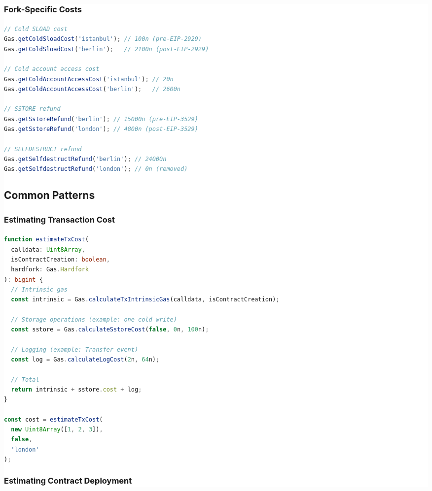 ### Fork-Specific Costs

```typescript
// Cold SLOAD cost
Gas.getColdSloadCost('istanbul'); // 100n (pre-EIP-2929)
Gas.getColdSloadCost('berlin');   // 2100n (post-EIP-2929)

// Cold account access cost
Gas.getColdAccountAccessCost('istanbul'); // 20n
Gas.getColdAccountAccessCost('berlin');   // 2600n

// SSTORE refund
Gas.getSstoreRefund('berlin'); // 15000n (pre-EIP-3529)
Gas.getSstoreRefund('london'); // 4800n (post-EIP-3529)

// SELFDESTRUCT refund
Gas.getSelfdestructRefund('berlin'); // 24000n
Gas.getSelfdestructRefund('london'); // 0n (removed)
```

## Common Patterns

### Estimating Transaction Cost

```typescript
function estimateTxCost(
  calldata: Uint8Array,
  isContractCreation: boolean,
  hardfork: Gas.Hardfork
): bigint {
  // Intrinsic gas
  const intrinsic = Gas.calculateTxIntrinsicGas(calldata, isContractCreation);

  // Storage operations (example: one cold write)
  const sstore = Gas.calculateSstoreCost(false, 0n, 100n);

  // Logging (example: Transfer event)
  const log = Gas.calculateLogCost(2n, 64n);

  // Total
  return intrinsic + sstore.cost + log;
}

const cost = estimateTxCost(
  new Uint8Array([1, 2, 3]),
  false,
  'london'
);
```

### Estimating Contract Deployment
